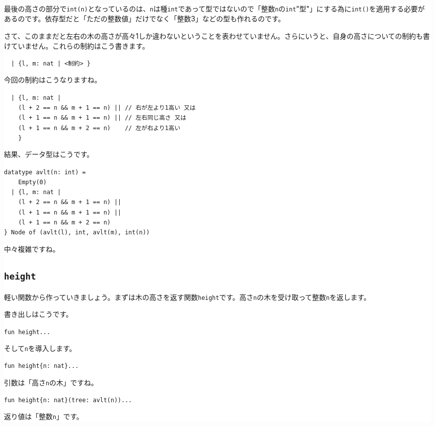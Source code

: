 最後の高さの部分で`int(n)`となっているのは、`n`は種`int`であって型ではないので「整数`n`の`int`"型"」にする為に`int()`を適用する必要があるのです。依存型だと「ただの整数値」だけでなく「整数3」などの型も作れるのです。


さて、このままだと左右の木の高さが高々1しか違わないということを表わせていません。さらにいうと、自身の高さについての制約も書けていません。これらの制約はこう書きます。

``` ats2
  | {l, m: nat | <制約> }
```

今回の制約はこうなりますね。


``` ats2
  | {l, m: nat |
    (l + 2 == n && m + 1 == n) || // 右が左より1高い 又は
    (l + 1 == n && m + 1 == n) || // 左右同じ高さ 又は
    (l + 1 == n && m + 2 == n)    // 左が右より1高い
    }
```

結果、データ型はこうです。


``` ats2
datatype avlt(n: int) =
    Empty(0)
  | {l, m: nat |
    (l + 2 == n && m + 1 == n) ||
    (l + 1 == n && m + 1 == n) ||
    (l + 1 == n && m + 2 == n)
} Node of (avlt(l), int, avlt(m), int(n))

```

中々複雑ですね。


## `height`

軽い関数から作っていきましょう。まずは木の高さを返す関数`height`です。高さ`n`の木を受け取って整数`n`を返します。

書き出しはこうです。

``` ats2
fun height...
```

そして`n`を導入します。

``` ats2
fun height{n: nat}...
```

引数は「高さ`n`の木」ですね。


``` ats2
fun height{n: nat}(tree: avlt(n))...
```

返り値は「整数`n`」です。
